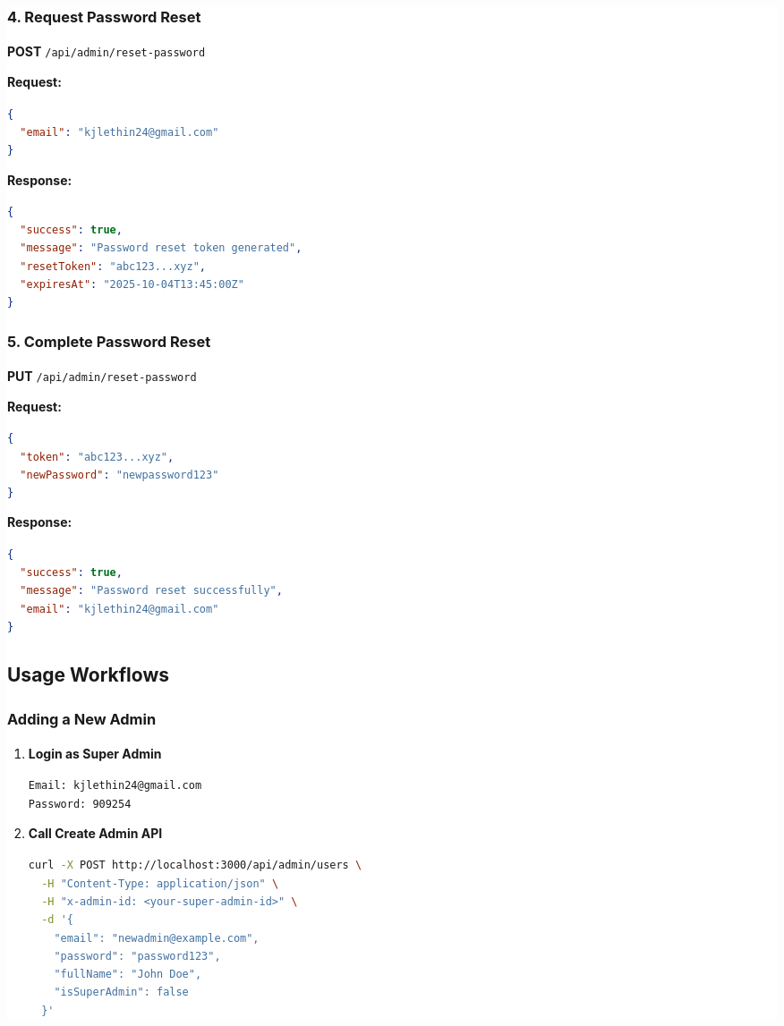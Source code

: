 ### 4. Request Password Reset
**POST** `/api/admin/reset-password`

**Request:**
```json
{
  "email": "kjlethin24@gmail.com"
}
```

**Response:**
```json
{
  "success": true,
  "message": "Password reset token generated",
  "resetToken": "abc123...xyz",
  "expiresAt": "2025-10-04T13:45:00Z"
}
```

### 5. Complete Password Reset
**PUT** `/api/admin/reset-password`

**Request:**
```json
{
  "token": "abc123...xyz",
  "newPassword": "newpassword123"
}
```

**Response:**
```json
{
  "success": true,
  "message": "Password reset successfully",
  "email": "kjlethin24@gmail.com"
}
```

## Usage Workflows

### Adding a New Admin

1. **Login as Super Admin**
   ```
   Email: kjlethin24@gmail.com
   Password: 909254
   ```

2. **Call Create Admin API**
   ```bash
   curl -X POST http://localhost:3000/api/admin/users \
     -H "Content-Type: application/json" \
     -H "x-admin-id: <your-super-admin-id>" \
     -d '{
       "email": "newadmin@example.com",
       "password": "password123",
       "fullName": "John Doe",
       "isSuperAdmin": false
     }'
   ```
